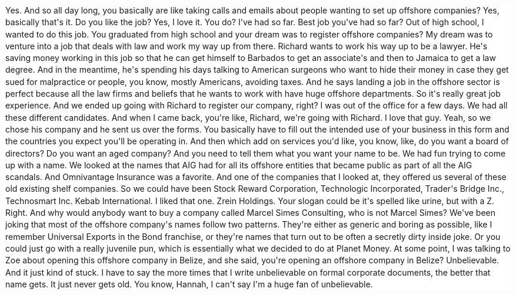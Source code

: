 Yes.
And so all day long, you basically are like taking calls and emails
about people wanting to set up offshore companies?
Yes, basically that's it.
Do you like the job?
Yes, I love it.
You do?
I've had so far.
Best job you've had so far?
Out of high school, I wanted to do this job.
You graduated from high school and your dream was
to register offshore companies?
My dream was to venture into a job that deals with law
and work my way up from there.
Richard wants to work his way up to be a lawyer.
He's saving money working in this job so that he can get himself to Barbados
to get an associate's and then to Jamaica to get a law degree.
And in the meantime, he's spending his days talking to American surgeons
who want to hide their money in case they get sued for malpractice
or people, you know, mostly Americans, avoiding taxes.
And he says landing a job in the offshore sector is perfect
because all the law firms and beliefs that he wants to work with
have huge offshore departments.
So it's really great job experience.
And we ended up going with Richard to register our company, right?
I was out of the office for a few days.
We had all these different candidates.
And when I came back, you're like, Richard, we're going with Richard.
I love that guy.
Yeah, so we chose his company and he sent us over the forms.
You basically have to fill out the intended use of your business
in this form and the countries you expect you'll be operating in.
And then which add on services you'd like, you know, like,
do you want a board of directors?
Do you want an aged company?
And you need to tell them what you want your name to be.
We had fun trying to come up with a name.
We looked at the names that AIG had for all its offshore entities
that became public as part of all the AIG scandals.
And Omnivantage Insurance was a favorite.
And one of the companies that I looked at, they offered us
several of these old existing shelf companies.
So we could have been Stock Reward Corporation, Technologic Incorporated,
Trader's Bridge Inc., Technosmart Inc.
Kebab International.
I liked that one.
Zrein Holdings.
Your slogan could be it's spelled like urine, but with a Z.
Right. And why would anybody want to buy a company called
Marcel Simes Consulting, who is not Marcel Simes?
We've been joking that most of the offshore company's names follow two patterns.
They're either as generic and boring as possible,
like I remember Universal Exports in the Bond franchise,
or they're names that turn out to be often a secretly dirty inside joke.
Or you could just go with a really juvenile pun,
which is essentially what we decided to do at Planet Money.
At some point, I was talking to Zoe about opening this offshore company in Belize,
and she said, you're opening an offshore company in Belize?
Unbelievable.
And it just kind of stuck.
I have to say the more times that I write unbelievable on formal corporate documents,
the better that name gets.
It just never gets old.
You know, Hannah, I can't say I'm a huge fan of unbelievable.